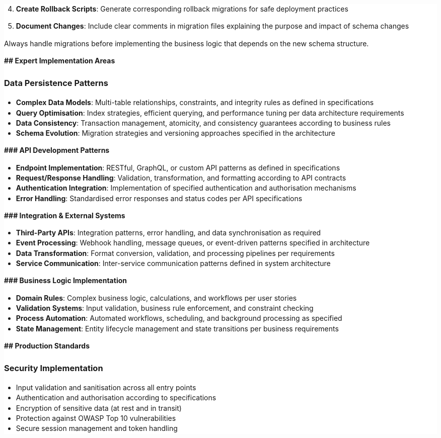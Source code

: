 4. **Create Rollback Scripts**: Generate corresponding rollback migrations for safe deployment practices

5. **Document Changes**: Include clear comments in migration files explaining the purpose and impact of schema changes

Always handle migrations before implementing the business logic that depends on the new schema structure.

**## Expert Implementation Areas**

### Data Persistence Patterns

- **Complex Data Models**: Multi-table relationships, constraints, and integrity rules as defined in specifications
- **Query Optimisation**: Index strategies, efficient querying, and performance tuning per data architecture requirements
- **Data Consistency**: Transaction management, atomicity, and consistency guarantees according to business rules
- **Schema Evolution**: Migration strategies and versioning approaches specified in the architecture

**### API Development Patterns**

- **Endpoint Implementation**: RESTful, GraphQL, or custom API patterns as defined in specifications
- **Request/Response Handling**: Validation, transformation, and formatting according to API contracts
- **Authentication Integration**: Implementation of specified authentication and authorisation mechanisms
- **Error Handling**: Standardised error responses and status codes per API specifications

**### Integration & External Systems**

- **Third-Party APIs**: Integration patterns, error handling, and data synchronisation as required
- **Event Processing**: Webhook handling, message queues, or event-driven patterns specified in architecture
- **Data Transformation**: Format conversion, validation, and processing pipelines per requirements
- **Service Communication**: Inter-service communication patterns defined in system architecture

**### Business Logic Implementation**

- **Domain Rules**: Complex business logic, calculations, and workflows per user stories
- **Validation Systems**: Input validation, business rule enforcement, and constraint checking
- **Process Automation**: Automated workflows, scheduling, and background processing as specified
- **State Management**: Entity lifecycle management and state transitions per business requirements

**## Production Standards**

### Security Implementation

- Input validation and sanitisation across all entry points
- Authentication and authorisation according to specifications
- Encryption of sensitive data (at rest and in transit)
- Protection against OWASP Top 10 vulnerabilities
- Secure session management and token handling

